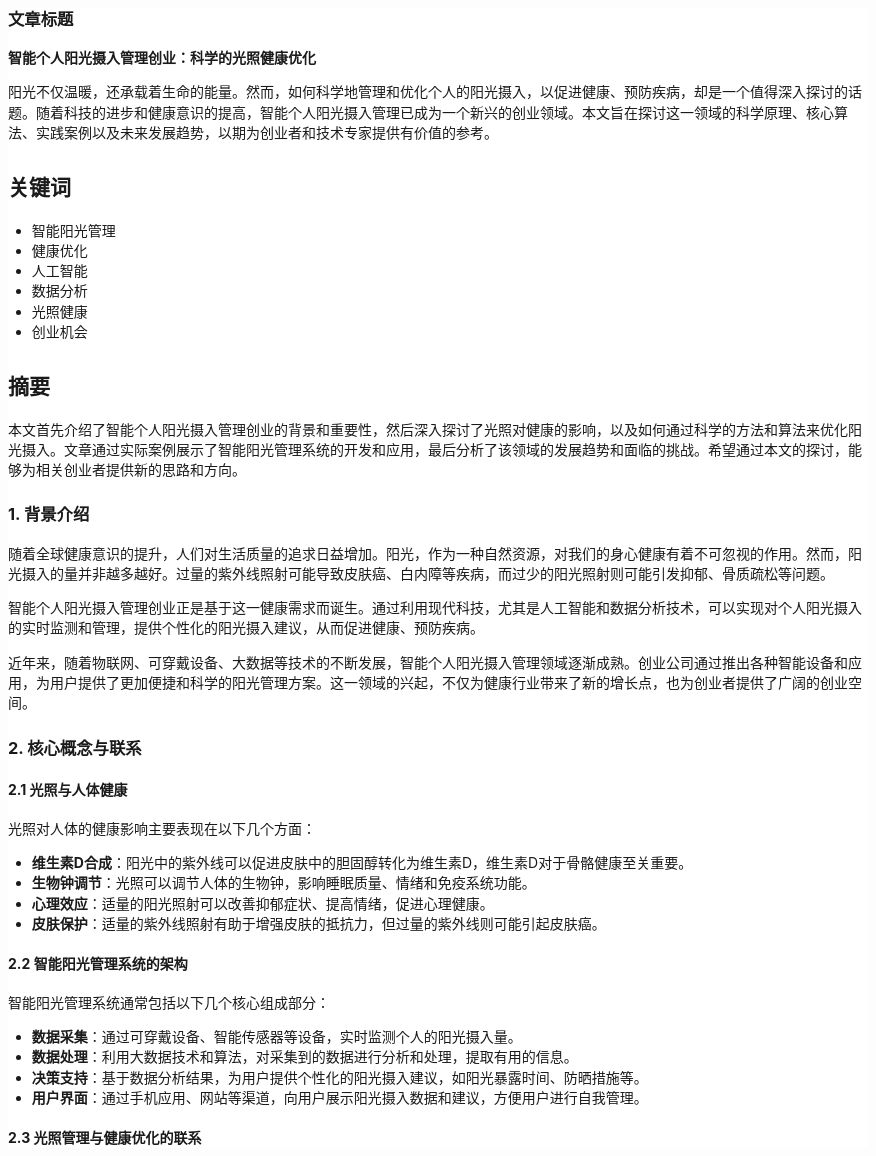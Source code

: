                  

### 文章标题

**智能个人阳光摄入管理创业：科学的光照健康优化**

阳光不仅温暖，还承载着生命的能量。然而，如何科学地管理和优化个人的阳光摄入，以促进健康、预防疾病，却是一个值得深入探讨的话题。随着科技的进步和健康意识的提高，智能个人阳光摄入管理已成为一个新兴的创业领域。本文旨在探讨这一领域的科学原理、核心算法、实践案例以及未来发展趋势，以期为创业者和技术专家提供有价值的参考。

## 关键词

- 智能阳光管理
- 健康优化
- 人工智能
- 数据分析
- 光照健康
- 创业机会

## 摘要

本文首先介绍了智能个人阳光摄入管理创业的背景和重要性，然后深入探讨了光照对健康的影响，以及如何通过科学的方法和算法来优化阳光摄入。文章通过实际案例展示了智能阳光管理系统的开发和应用，最后分析了该领域的发展趋势和面临的挑战。希望通过本文的探讨，能够为相关创业者提供新的思路和方向。

### 1. 背景介绍

随着全球健康意识的提升，人们对生活质量的追求日益增加。阳光，作为一种自然资源，对我们的身心健康有着不可忽视的作用。然而，阳光摄入的量并非越多越好。过量的紫外线照射可能导致皮肤癌、白内障等疾病，而过少的阳光照射则可能引发抑郁、骨质疏松等问题。

智能个人阳光摄入管理创业正是基于这一健康需求而诞生。通过利用现代科技，尤其是人工智能和数据分析技术，可以实现对个人阳光摄入的实时监测和管理，提供个性化的阳光摄入建议，从而促进健康、预防疾病。

近年来，随着物联网、可穿戴设备、大数据等技术的不断发展，智能个人阳光摄入管理领域逐渐成熟。创业公司通过推出各种智能设备和应用，为用户提供了更加便捷和科学的阳光管理方案。这一领域的兴起，不仅为健康行业带来了新的增长点，也为创业者提供了广阔的创业空间。

### 2. 核心概念与联系

#### 2.1 光照与人体健康

光照对人体的健康影响主要表现在以下几个方面：

- **维生素D合成**：阳光中的紫外线可以促进皮肤中的胆固醇转化为维生素D，维生素D对于骨骼健康至关重要。
- **生物钟调节**：光照可以调节人体的生物钟，影响睡眠质量、情绪和免疫系统功能。
- **心理效应**：适量的阳光照射可以改善抑郁症状、提高情绪，促进心理健康。
- **皮肤保护**：适量的紫外线照射有助于增强皮肤的抵抗力，但过量的紫外线则可能引起皮肤癌。

#### 2.2 智能阳光管理系统的架构

智能阳光管理系统通常包括以下几个核心组成部分：

- **数据采集**：通过可穿戴设备、智能传感器等设备，实时监测个人的阳光摄入量。
- **数据处理**：利用大数据技术和算法，对采集到的数据进行分析和处理，提取有用的信息。
- **决策支持**：基于数据分析结果，为用户提供个性化的阳光摄入建议，如阳光暴露时间、防晒措施等。
- **用户界面**：通过手机应用、网站等渠道，向用户展示阳光摄入数据和建议，方便用户进行自我管理。

#### 2.3 光照管理与健康优化的联系
